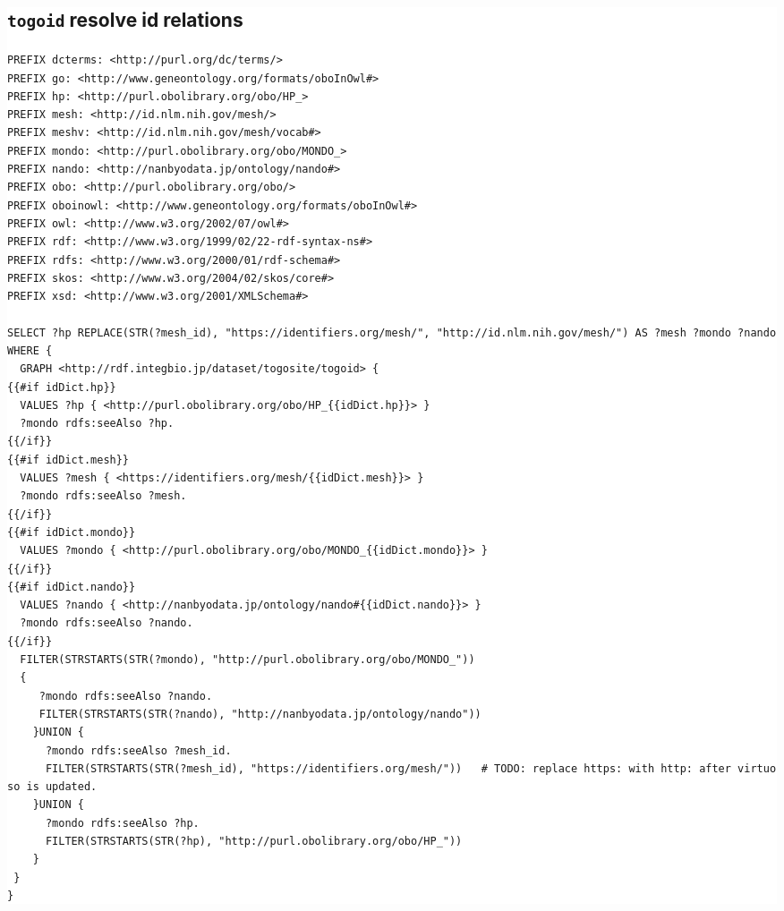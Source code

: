 ## `togoid` resolve id relations

```sparql
PREFIX dcterms: <http://purl.org/dc/terms/>
PREFIX go: <http://www.geneontology.org/formats/oboInOwl#>
PREFIX hp: <http://purl.obolibrary.org/obo/HP_>
PREFIX mesh: <http://id.nlm.nih.gov/mesh/>
PREFIX meshv: <http://id.nlm.nih.gov/mesh/vocab#>
PREFIX mondo: <http://purl.obolibrary.org/obo/MONDO_>
PREFIX nando: <http://nanbyodata.jp/ontology/nando#>
PREFIX obo: <http://purl.obolibrary.org/obo/>
PREFIX oboinowl: <http://www.geneontology.org/formats/oboInOwl#>
PREFIX owl: <http://www.w3.org/2002/07/owl#>
PREFIX rdf: <http://www.w3.org/1999/02/22-rdf-syntax-ns#>
PREFIX rdfs: <http://www.w3.org/2000/01/rdf-schema#>
PREFIX skos: <http://www.w3.org/2004/02/skos/core#>
PREFIX xsd: <http://www.w3.org/2001/XMLSchema#>

SELECT ?hp REPLACE(STR(?mesh_id), "https://identifiers.org/mesh/", "http://id.nlm.nih.gov/mesh/") AS ?mesh ?mondo ?nando
WHERE {
  GRAPH <http://rdf.integbio.jp/dataset/togosite/togoid> {
{{#if idDict.hp}}
  VALUES ?hp { <http://purl.obolibrary.org/obo/HP_{{idDict.hp}}> }
  ?mondo rdfs:seeAlso ?hp.
{{/if}}
{{#if idDict.mesh}}
  VALUES ?mesh { <https://identifiers.org/mesh/{{idDict.mesh}}> }
  ?mondo rdfs:seeAlso ?mesh.
{{/if}}
{{#if idDict.mondo}}
  VALUES ?mondo { <http://purl.obolibrary.org/obo/MONDO_{{idDict.mondo}}> }
{{/if}}
{{#if idDict.nando}}
  VALUES ?nando { <http://nanbyodata.jp/ontology/nando#{{idDict.nando}}> }
  ?mondo rdfs:seeAlso ?nando.
{{/if}}
  FILTER(STRSTARTS(STR(?mondo), "http://purl.obolibrary.org/obo/MONDO_"))  
  {
     ?mondo rdfs:seeAlso ?nando.
     FILTER(STRSTARTS(STR(?nando), "http://nanbyodata.jp/ontology/nando"))  
    }UNION {
      ?mondo rdfs:seeAlso ?mesh_id.
      FILTER(STRSTARTS(STR(?mesh_id), "https://identifiers.org/mesh/"))   # TODO: replace https: with http: after virtuoso is updated.
    }UNION {
      ?mondo rdfs:seeAlso ?hp.
      FILTER(STRSTARTS(STR(?hp), "http://purl.obolibrary.org/obo/HP_"))
    }
 }
}
```

